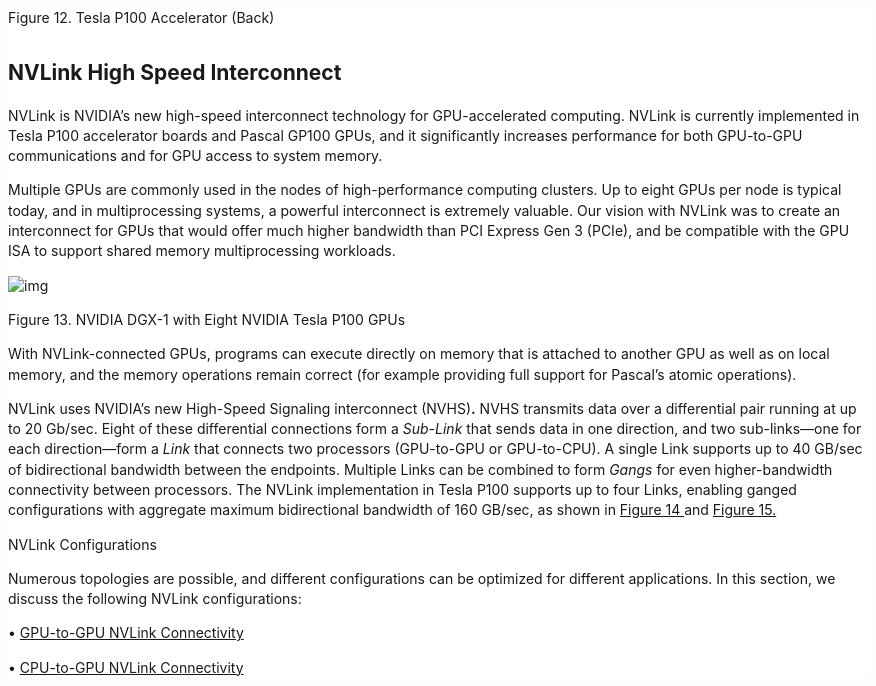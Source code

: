  

Figure 12.   Tesla P100 Accelerator (Back)

## NVLink High Speed Interconnect



 

NVLink is NVIDIA’s new high-speed interconnect technology for GPU-accelerated computing. NVLink is currently implemented in Tesla P100 accelerator boards and Pascal GP100 GPUs, and it significantly increases performance for both GPU-to-GPU communications and for GPU access to system memory.

 

Multiple GPUs are commonly used in the nodes of high-performance computing clusters. Up to eight GPUs per node is typical today, and in multiprocessing systems, a powerful interconnect is extremely valuable. Our vision with NVLink was to create an interconnect for GPUs that would offer much higher bandwidth than PCI Express Gen 3 (PCIe), and be compatible with the GPU ISA to support shared memory multiprocessing workloads.

![img](file:////Users/maliang/Library/Group%20Containers/UBF8T346G9.Office/TemporaryItems/msohtmlclip/clip_image022.jpg)

 



Figure 13.   NVIDIA DGX-1 with Eight NVIDIA Tesla P100 GPUs

 

With NVLink-connected GPUs, programs can execute directly on memory that is attached to another GPU as well as on local memory, and the memory operations remain correct (for example providing full support for Pascal’s atomic operations).

 

NVLink uses NVIDIA’s new High-Speed Signaling interconnect (NVHS)**.** NVHS transmits data over a differential pair running at up to 20 Gb/sec. Eight of these differential connections form a *Sub-Link* that sends data in one direction, and two sub-links—one for each direction—form a *Link* that connects two processors (GPU-to-GPU or GPU-to-CPU). A single Link supports up to 40 GB/sec of bidirectional bandwidth between the endpoints. Multiple Links can be combined to form *Gangs* for even higher-bandwidth connectivity between processors. The NVLink implementation in Tesla P100 supports up to four Links, enabling ganged configurations with aggregate maximum bidirectional bandwidth of 160 GB/sec, as shown in [Figure 14 ](#page21)and [Figure 15.](#page22)

 

NVLink Configurations

 

Numerous topologies are possible, and different configurations can be optimized for different applications. In this section, we discuss the following NVLink configurations:

 

•    [GPU-to-GPU NVLink Connectivity](#page21)

 

•    [CPU-to-GPU NVLink Connectivity](#page22)

 
